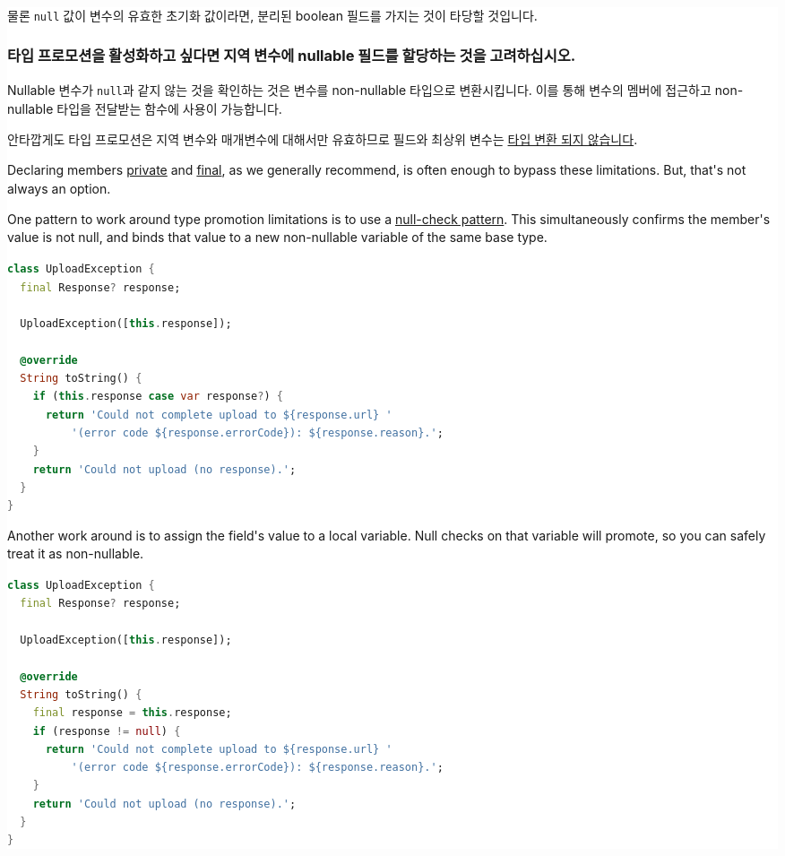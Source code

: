 물론 `null` 값이 변수의 유효한 초기화 값이라면,
분리된 boolean 필드를 가지는 것이 타당할 것입니다.


### 타입 프로모션을 활성화하고 싶다면 지역 변수에 nullable 필드를 할당하는 것을 고려하십시오.

Nullable 변수가 `null`과 같지 않는 것을 확인하는 것은 변수를 non-nullable 타입으로 변환시킵니다.
이를 통해 변수의 멤버에 접근하고 non-nullable 타입을 전달받는 함수에 사용이 가능합니다.

안타깝게도 타입 프로모션은 지역 변수와 매개변수에 대해서만 유효하므로 필드와 최상위 변수는
[타입 변환 되지 않습니다][can't be type promoted].

Declaring members [private][] and [final][], as we generally recommend, is often
enough to bypass these limitations. But, that's not always an option.

One pattern to work around type promotion limitations is to use a
[null-check pattern][]. This simultaneously confirms the member's value
is not null, and binds that value to a new non-nullable variable of
the same base type.

<?code-excerpt "usage_good.dart (null-check-promo)"?>
```dart tag=good
class UploadException {
  final Response? response;

  UploadException([this.response]);

  @override
  String toString() {
    if (this.response case var response?) {
      return 'Could not complete upload to ${response.url} '
          '(error code ${response.errorCode}): ${response.reason}.';
    }
    return 'Could not upload (no response).';
  }
}
```

Another work around is to assign the field's value
to a local variable. Null checks on that variable will promote,
so you can safely treat it as non-nullable.

<?code-excerpt "usage_good.dart (shadow-nullable-field)"?>
```dart tag=good
class UploadException {
  final Response? response;

  UploadException([this.response]);

  @override
  String toString() {
    final response = this.response;
    if (response != null) {
      return 'Could not complete upload to ${response.url} '
          '(error code ${response.errorCode}): ${response.reason}.';
    }
    return 'Could not upload (no response).';
  }
}
```


[discouraged]: /effective-dart/style#dont-explicitly-name-libraries
[package guide]: /tools/pub/package-layout
[can't be type promoted]: /tools/non-promotion-reasons
[private]: /effective-dart/design#prefer-making-declarations-private
[final]: /effective-dart/design#prefer-making-fields-and-top-level-variables-final
[null-check pattern]: /language/pattern-types#null-check
[`final`]: /effective-dart/usage#do-follow-a-consistent-rule-for-var-and-final-on-local-variables
[use `!`]: /null-safety/understanding-null-safety#non-null-assertion-operator
[spread]: /language/collections#spread-operators
[control]: /language/collections#control-flow-operators
[iterable]: {{site.dart-api}}/{{site.sdkInfo.channel}}/dart-core/Iterable-class.html
[where-type]: {{site.dart-api}}/{{site.sdkInfo.channel}}/dart-core/Iterable/whereType.html
[list-from]: {{site.dart-api}}/{{site.sdkInfo.channel}}/dart-core/List/List.from.html
[then]: {{site.dart-api}}/{{site.sdkInfo.channel}}/dart-async/Future/then.html
[pokemon]: https://blog.codinghorror.com/new-programming-jargon/
[Error]: {{site.dart-api}}/{{site.sdkInfo.channel}}/dart-core/Error-class.html
[StackOverflowError]: {{site.dart-api}}/{{site.sdkInfo.channel}}/dart-core/StackOverflowError-class.html
[OutOfMemoryError]: {{site.dart-api}}/{{site.sdkInfo.channel}}/dart-core/OutOfMemoryError-class.html
[ArgumentError]: {{site.dart-api}}/{{site.sdkInfo.channel}}/dart-core/ArgumentError-class.html
[AssertionError]: {{site.dart-api}}/{{site.sdkInfo.channel}}/dart-core/AssertionError-class.html
[Exception]: {{site.dart-api}}/{{site.sdkInfo.channel}}/dart-core/Exception-class.html